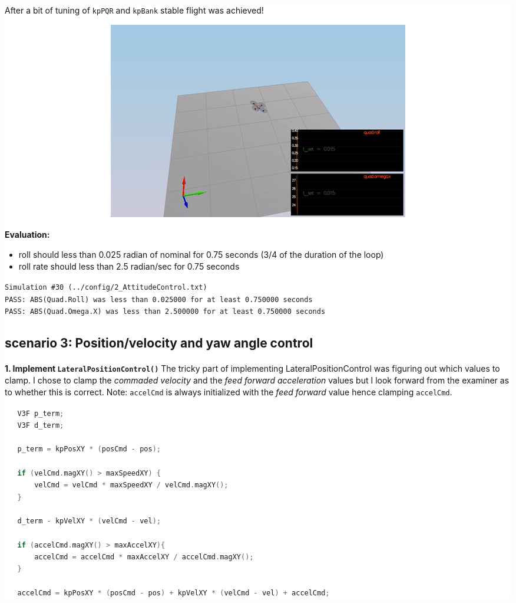  After a bit of tuning of `kpPQR` and `kpBank` stable flight was achieved! 
 
 <p align="center">
<img src="animations/scenario_2.gif" width="500"/>
</p>
 
**Evaluation:**
   - roll should less than 0.025 radian of nominal for 0.75 seconds (3/4 of the duration of the loop)
   - roll rate should less than 2.5 radian/sec for 0.75 seconds
```
Simulation #30 (../config/2_AttitudeControl.txt)
PASS: ABS(Quad.Roll) was less than 0.025000 for at least 0.750000 seconds
PASS: ABS(Quad.Omega.X) was less than 2.500000 for at least 0.750000 seconds
```



 ## scenario 3: Position/velocity and yaw angle control ##
 
 **1. Implement `LateralPositionControl()`**
 The tricky part of implementing LateralPositionControl was figuring out which values to clamp. I chose to clamp the _commaded velocity_ and the _feed forward acceleration_ values but I look forward from the examiner as to whether this is correct. Note: `accelCmd` is always initialized with the _feed forward_ value hence clamping `accelCmd`.
 
 ```C++
    V3F p_term;
    V3F d_term;
    
    p_term = kpPosXY * (posCmd - pos);
    
    if (velCmd.magXY() > maxSpeedXY) {
        velCmd = velCmd * maxSpeedXY / velCmd.magXY();
    }
    
    d_term - kpVelXY * (velCmd - vel);
        
    if (accelCmd.magXY() > maxAccelXY){
        accelCmd = accelCmd * maxAccelXY / accelCmd.magXY();
    }
    
    accelCmd = kpPosXY * (posCmd - pos) + kpVelXY * (velCmd - vel) + accelCmd;
 ```
 